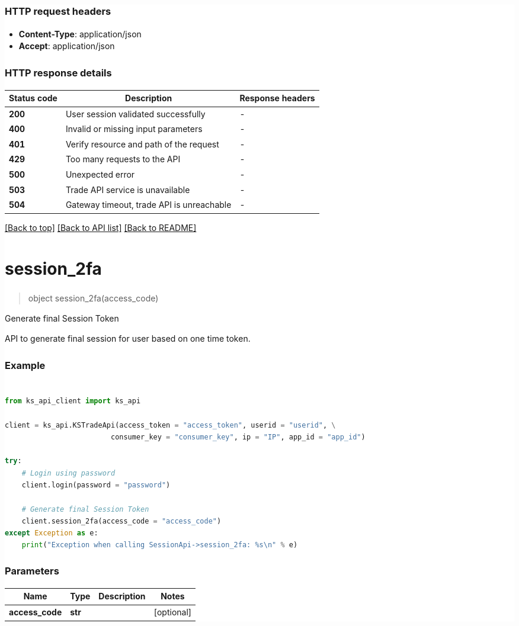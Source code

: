### HTTP request headers

 - **Content-Type**: application/json
 - **Accept**: application/json


### HTTP response details
| Status code | Description | Response headers |
|-------------|-------------|------------------|
**200** | User session validated successfully |  -  |
**400** | Invalid or missing input parameters |  -  |
**401** | Verify resource and path of the request |  -  |
**429** | Too many requests to the API |  -  |
**500** | Unexpected error |  -  |
**503** | Trade API service is unavailable |  -  |
**504** | Gateway timeout, trade API is unreachable |  -  |

[[Back to top]](#) [[Back to API list]](../README.md#documentation-for-api-endpoints) [[Back to README]](../README.md)


# **session_2fa**
> object session_2fa(access_code)

Generate final Session Token

API to generate final session for user based on one time token.

### Example


```python

from ks_api_client import ks_api

client = ks_api.KSTradeApi(access_token = "access_token", userid = "userid", \
                         consumer_key = "consumer_key", ip = "IP", app_id = "app_id")
				
try:
    # Login using password
    client.login(password = "password")
    
    # Generate final Session Token
    client.session_2fa(access_code = "access_code")
except Exception as e:
    print("Exception when calling SessionApi->session_2fa: %s\n" % e)
```

### Parameters

Name | Type | Description  | Notes
------------- | ------------- | ------------- | -------------
 **access_code** | **str**|  | [optional]
